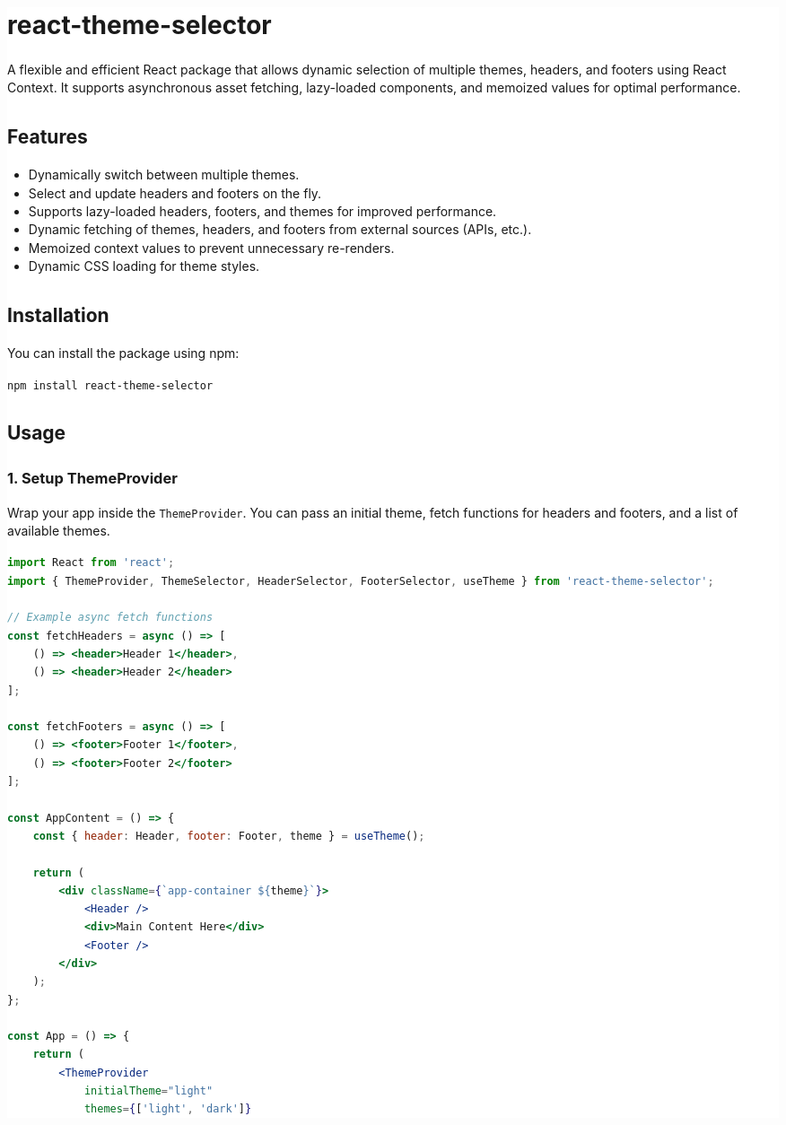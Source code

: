# react-theme-selector

A flexible and efficient React package that allows dynamic selection of multiple themes, headers, and footers using React Context. It supports asynchronous asset fetching, lazy-loaded components, and memoized values for optimal performance.

## Features

- Dynamically switch between multiple themes.
- Select and update headers and footers on the fly.
- Supports lazy-loaded headers, footers, and themes for improved performance.
- Dynamic fetching of themes, headers, and footers from external sources (APIs, etc.).
- Memoized context values to prevent unnecessary re-renders.
- Dynamic CSS loading for theme styles.

## Installation

You can install the package using npm:

```bash
npm install react-theme-selector
```

## Usage

### 1. Setup ThemeProvider

Wrap your app inside the `ThemeProvider`. You can pass an initial theme, fetch functions for headers and footers, and a list of available themes.

```jsx
import React from 'react';
import { ThemeProvider, ThemeSelector, HeaderSelector, FooterSelector, useTheme } from 'react-theme-selector';

// Example async fetch functions
const fetchHeaders = async () => [
    () => <header>Header 1</header>,
    () => <header>Header 2</header>
];

const fetchFooters = async () => [
    () => <footer>Footer 1</footer>,
    () => <footer>Footer 2</footer>
];

const AppContent = () => {
    const { header: Header, footer: Footer, theme } = useTheme();

    return (
        <div className={`app-container ${theme}`}>
            <Header />
            <div>Main Content Here</div>
            <Footer />
        </div>
    );
};

const App = () => {
    return (
        <ThemeProvider
            initialTheme="light"
            themes={['light', 'dark']}
```